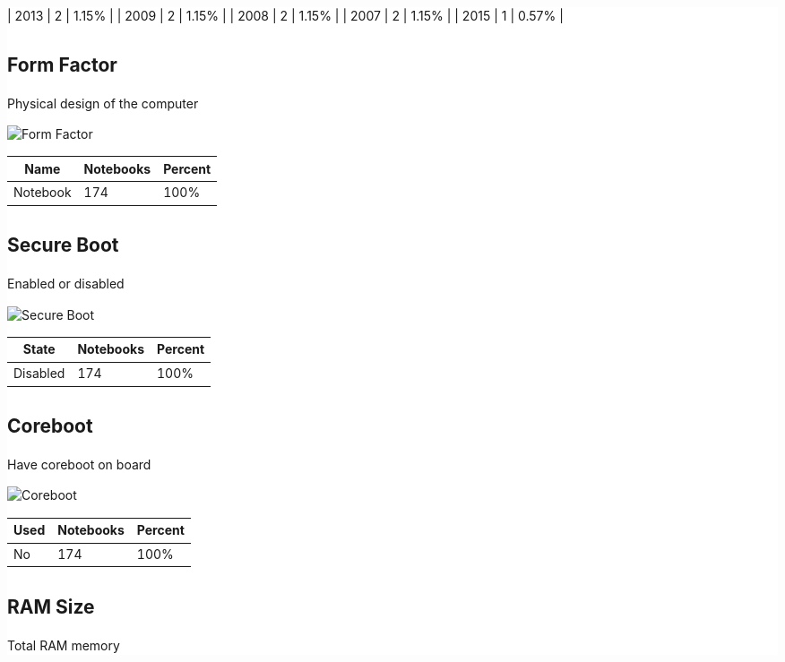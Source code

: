 | 2013 | 2         | 1.15%   |
| 2009 | 2         | 1.15%   |
| 2008 | 2         | 1.15%   |
| 2007 | 2         | 1.15%   |
| 2015 | 1         | 0.57%   |

Form Factor
-----------

Physical design of the computer

![Form Factor](./images/pie_chart/node_formfactor.svg)


| Name     | Notebooks | Percent |
|----------|-----------|---------|
| Notebook | 174       | 100%    |

Secure Boot
-----------

Enabled or disabled

![Secure Boot](./images/pie_chart/node_secureboot.svg)


| State    | Notebooks | Percent |
|----------|-----------|---------|
| Disabled | 174       | 100%    |

Coreboot
--------

Have coreboot on board

![Coreboot](./images/pie_chart/node_coreboot.svg)


| Used | Notebooks | Percent |
|------|-----------|---------|
| No   | 174       | 100%    |

RAM Size
--------

Total RAM memory
